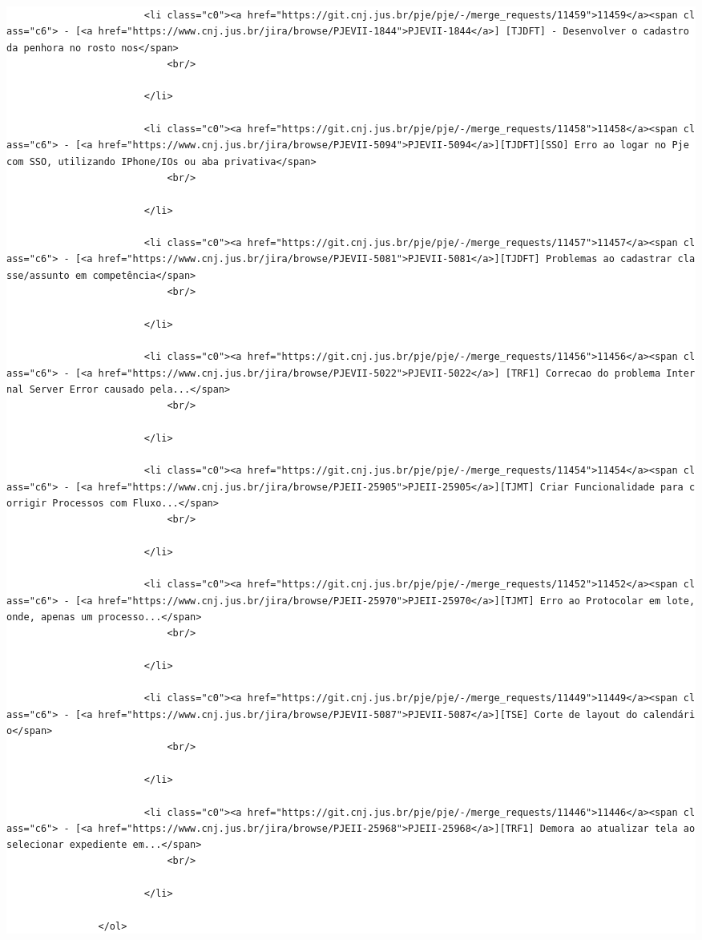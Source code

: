                             <li class="c0"><a href="https://git.cnj.jus.br/pje/pje/-/merge_requests/11459">11459</a><span class="c6"> - [<a href="https://www.cnj.jus.br/jira/browse/PJEVII-1844">PJEVII-1844</a>] [TJDFT] - Desenvolver o cadastro da penhora no rosto nos</span>
                                <br/>
                                
                            </li>
                        
                            <li class="c0"><a href="https://git.cnj.jus.br/pje/pje/-/merge_requests/11458">11458</a><span class="c6"> - [<a href="https://www.cnj.jus.br/jira/browse/PJEVII-5094">PJEVII-5094</a>][TJDFT][SSO] Erro ao logar no Pje com SSO, utilizando IPhone/IOs ou aba privativa</span>
                                <br/>
                                
                            </li>
                        
                            <li class="c0"><a href="https://git.cnj.jus.br/pje/pje/-/merge_requests/11457">11457</a><span class="c6"> - [<a href="https://www.cnj.jus.br/jira/browse/PJEVII-5081">PJEVII-5081</a>][TJDFT] Problemas ao cadastrar classe/assunto em competência</span>
                                <br/>
                                
                            </li>
                        
                            <li class="c0"><a href="https://git.cnj.jus.br/pje/pje/-/merge_requests/11456">11456</a><span class="c6"> - [<a href="https://www.cnj.jus.br/jira/browse/PJEVII-5022">PJEVII-5022</a>] [TRF1] Correcao do problema Internal Server Error causado pela...</span>
                                <br/>
                                
                            </li>
                        
                            <li class="c0"><a href="https://git.cnj.jus.br/pje/pje/-/merge_requests/11454">11454</a><span class="c6"> - [<a href="https://www.cnj.jus.br/jira/browse/PJEII-25905">PJEII-25905</a>][TJMT] Criar Funcionalidade para corrigir Processos com Fluxo...</span>
                                <br/>
                                
                            </li>
                        
                            <li class="c0"><a href="https://git.cnj.jus.br/pje/pje/-/merge_requests/11452">11452</a><span class="c6"> - [<a href="https://www.cnj.jus.br/jira/browse/PJEII-25970">PJEII-25970</a>][TJMT] Erro ao Protocolar em lote, onde, apenas um processo...</span>
                                <br/>
                                
                            </li>
                        
                            <li class="c0"><a href="https://git.cnj.jus.br/pje/pje/-/merge_requests/11449">11449</a><span class="c6"> - [<a href="https://www.cnj.jus.br/jira/browse/PJEVII-5087">PJEVII-5087</a>][TSE] Corte de layout do calendário</span>
                                <br/>
                                
                            </li>
                        
                            <li class="c0"><a href="https://git.cnj.jus.br/pje/pje/-/merge_requests/11446">11446</a><span class="c6"> - [<a href="https://www.cnj.jus.br/jira/browse/PJEII-25968">PJEII-25968</a>][TRF1] Demora ao atualizar tela ao selecionar expediente em...</span>
                                <br/>
                                
                            </li>
                        
                    </ol>
                
            